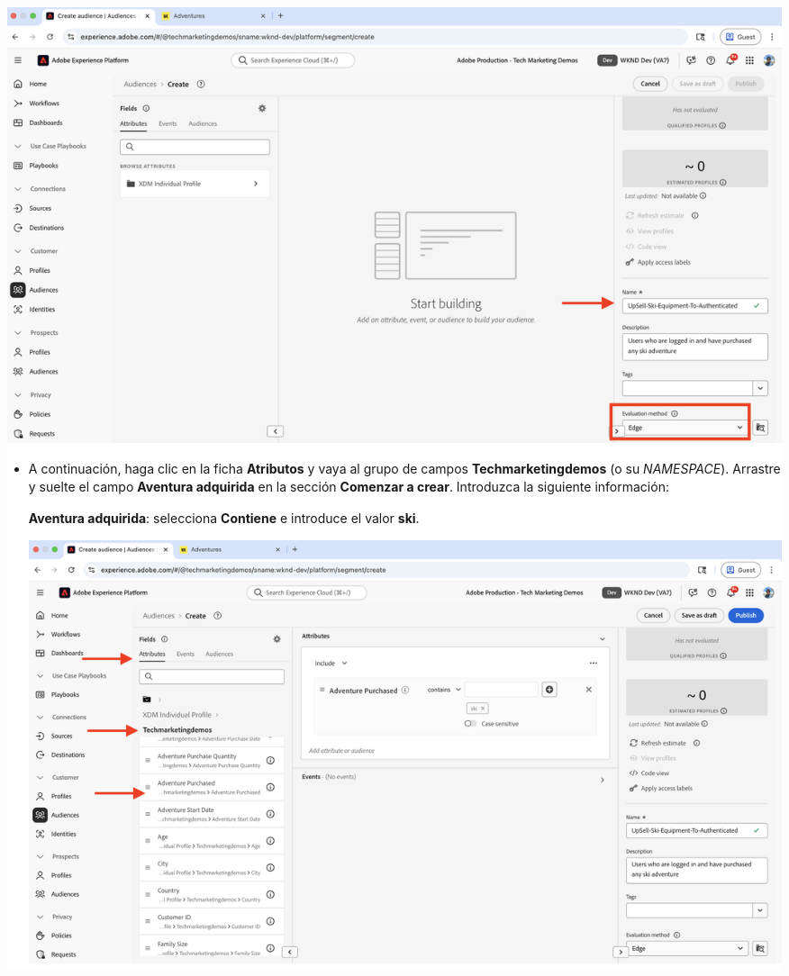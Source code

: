   ![Crear audiencia](../assets/use-cases/known-user-personalization/create-audience-step.png)

- A continuación, haga clic en la ficha **Atributos** y vaya al grupo de campos **Techmarketingdemos** (o su $NAMESPACE$). Arrastre y suelte el campo **Aventura adquirida** en la sección **Comenzar a crear**. Introduzca la siguiente información:

  **Aventura adquirida**: selecciona **Contiene** e introduce el valor **ski**.

  ![Crear audiencia](../assets/use-cases/known-user-personalization/create-audience-step-attributes.png)
